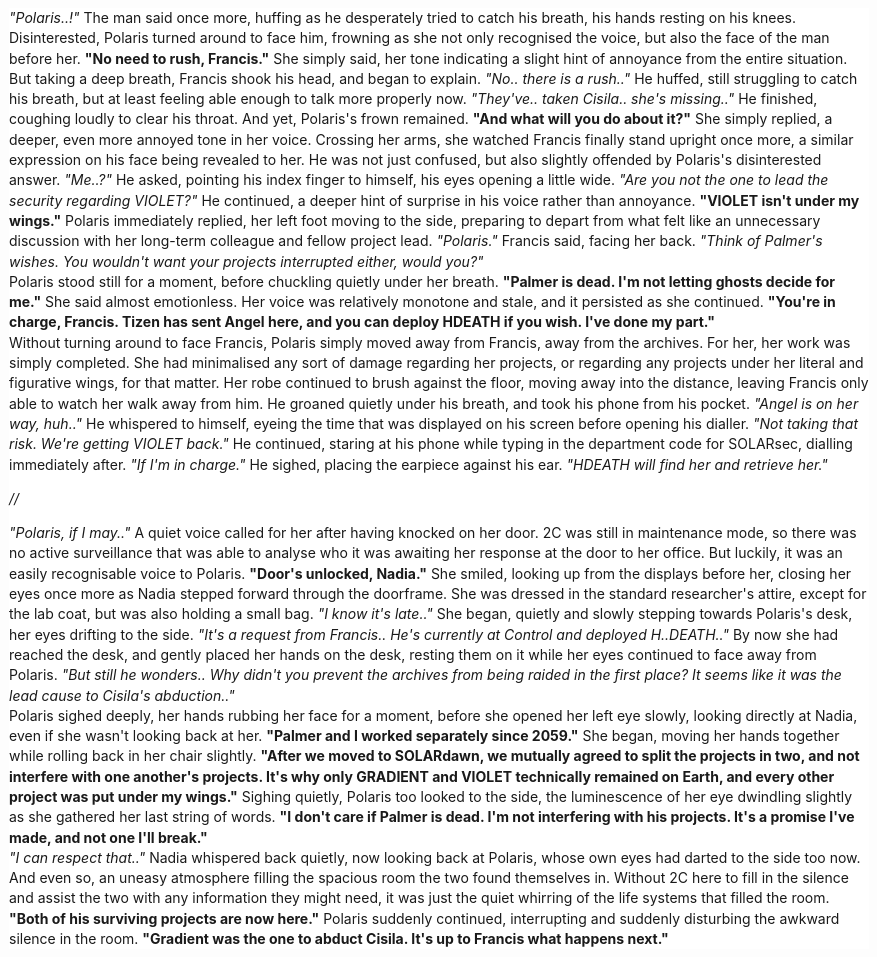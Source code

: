 *"Polaris..!"* The man said once more, huffing as he desperately tried to catch his breath, his hands resting on his knees. Disinterested, Polaris turned around to face him, frowning as she not only recognised the voice, but also the face of the man before her. **"No need to rush, Francis."** She simply said, her tone indicating a slight hint of annoyance from the entire situation. But taking a deep breath, Francis shook his head, and began to explain. *"No.. there is a rush.."* He huffed, still struggling to catch his breath, but at least feeling able enough to talk more properly now. *"They've.. taken Cisila.. she's missing.."* He finished, coughing loudly to clear his throat. And yet, Polaris's frown remained. **"And what will you do about it?"** She simply replied, a deeper, even more annoyed tone in her voice. Crossing her arms, she watched Francis finally stand upright once more, a similar expression on his face being revealed to her. He was not just confused, but also slightly offended by Polaris's disinterested answer. *"Me..?"* He asked, pointing his index finger to himself, his eyes opening a little wide. *"Are you not the one to lead the security regarding VIOLET?"* He continued, a deeper hint of surprise in his voice rather than annoyance. **"VIOLET isn't under my wings."** Polaris immediately replied, her left foot moving to the side, preparing to depart from what felt like an unnecessary discussion with her long-term colleague and fellow project lead. *"Polaris."* Francis said, facing her back. *"Think of Palmer's wishes. You wouldn't want your projects interrupted either, would you?"* \
Polaris stood still for a moment, before chuckling quietly under her breath. **"Palmer is dead. I'm not letting ghosts decide for me."** She said almost emotionless. Her voice was relatively monotone and stale, and it persisted as she continued. **"You're in charge, Francis. Tizen has sent Angel here, and you can deploy HDEATH if you wish. I've done my part."** \
Without turning around to face Francis, Polaris simply moved away from Francis, away from the archives. For her, her work was simply completed. She had minimalised any sort of damage regarding her projects, or regarding any projects under her literal and figurative wings, for that matter. Her robe continued to brush against the floor, moving away into the distance, leaving Francis only able to watch her walk away from him. He groaned quietly under his breath, and took his phone from his pocket. *"Angel is on her way, huh.."* He whispered to himself, eyeing the time that was displayed on his screen before opening his dialler. *"Not taking that risk. We're getting VIOLET back."* He continued, staring at his phone while typing in the department code for SOLARsec, dialling immediately after. *"If I'm in charge."* He sighed, placing the earpiece against his ear. *"HDEATH will find her and retrieve her."*

*//*

*"Polaris, if I may.."* A quiet voice called for her after having knocked on her door. 2C was still in maintenance mode, so there was no active surveillance that was able to analyse who it was awaiting her response at the door to her office. But luckily, it was an easily recognisable voice to Polaris. **"Door's unlocked, Nadia."** She smiled, looking up from the displays before her, closing her eyes once more as Nadia stepped forward through the doorframe. She was dressed in the standard researcher's attire, except for the lab coat, but was also holding a small bag. *"I know it's late.."* She began, quietly and slowly stepping towards Polaris's desk, her eyes drifting to the side. *"It's a request from Francis.. He's currently at Control and deployed H..DEATH.."* By now she had reached the desk, and gently placed her hands on the desk, resting them on it while her eyes continued to face away from Polaris. *"But still he wonders.. Why didn't you prevent the archives from being raided in the first place? It seems like it was the lead cause to Cisila's abduction.."* \
Polaris sighed deeply, her hands rubbing her face for a moment, before she opened her left eye slowly, looking directly at Nadia, even if she wasn't looking back at her. **"Palmer and I worked separately since 2059."** She began, moving her hands together while rolling back in her chair slightly. **"After we moved to SOLARdawn, we mutually agreed to split the projects in two, and not interfere with one another's projects. It's why only GRADIENT and VIOLET technically remained on Earth, and every other project was put under my wings."** Sighing quietly, Polaris too looked to the side, the luminescence of her eye dwindling slightly as she gathered her last string of words. **"I don't care if Palmer is dead. I'm not interfering with his projects. It's a promise I've made, and not one I'll break."** \
*"I can respect that.."* Nadia whispered back quietly, now looking back at Polaris, whose own eyes had darted to the side too now. And even so, an uneasy atmosphere filling the spacious room the two found themselves in. Without 2C here to fill in the silence and assist the two with any information they might need, it was just the quiet whirring of the life systems that filled the room. **"Both of his surviving projects are now here."** Polaris suddenly continued, interrupting and suddenly disturbing the awkward silence in the room. **"Gradient was the one to abduct Cisila. It's up to Francis what happens next."** 
